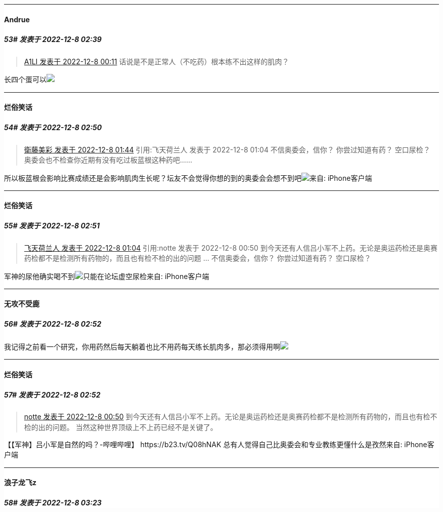 *****

####  Andrue  
##### 53#       发表于 2022-12-8 02:39

<blockquote><a href="httphttps://bbs.saraba1st.com/2b/forum.php?mod=redirect&amp;goto=findpost&amp;pid=58824330&amp;ptid=2108810" target="_blank">A1LI 发表于 2022-12-8 00:11</a>
话说是不是正常人（不吃药）根本练不出这样的肌肉？</blockquote>
长四个蛋可以<img src="https://static.saraba1st.com/image/smiley/face2017/066.png" referrerpolicy="no-referrer">

*****

####  烂俗笑话  
##### 54#       发表于 2022-12-8 02:50

<blockquote><a href="httphttps://bbs.saraba1st.com/2b/forum.php?mod=redirect&amp;goto=findpost&amp;pid=58825159&amp;ptid=2108810" target="_blank"> 衛藤美彩 发表于 2022-12-8 01:44</a> 引用:飞天荷兰人 发表于 2022-12-8 01:04 不信奥委会，信你？ 你尝过知道有药？ 空口尿检？ 奥委会也不检查你近期有没有吃过板蓝根这种药吧……  </blockquote>
所以板蓝根会影响比赛成绩还是会影响肌肉生长呢？坛友不会觉得你想的到的奥委会会想不到吧<img src="https://static.saraba1st.com/image/smiley/face2017/067.png" referrerpolicy="no-referrer">来自: iPhone客户端

*****

####  烂俗笑话  
##### 55#       发表于 2022-12-8 02:51

<blockquote><a href="httphttps://bbs.saraba1st.com/2b/forum.php?mod=redirect&amp;goto=findpost&amp;pid=58824889&amp;ptid=2108810" target="_blank"> 飞天荷兰人 发表于 2022-12-8 01:04</a> 引用:notte 发表于 2022-12-8 00:50 到今天还有人信吕小军不上药。无论是奥运药检还是奥赛药检都不是检测所有药物的，而且也有检不检的出的问题 ... 不信奥委会，信你？ 你尝过知道有药？ 空口尿检？ </blockquote>
军神的尿他确实喝不到<img src="https://static.saraba1st.com/image/smiley/face2017/067.png" referrerpolicy="no-referrer">只能在论坛虚空尿检来自: iPhone客户端

*****

####  无攻不受鹿  
##### 56#       发表于 2022-12-8 02:52

我记得之前看一个研究，你用药然后每天躺着也比不用药每天练长肌肉多，那必须得用啊<img src="https://static.saraba1st.com/image/smiley/face2017/067.png" referrerpolicy="no-referrer">

*****

####  烂俗笑话  
##### 57#       发表于 2022-12-8 02:52

<blockquote><a href="httphttps://bbs.saraba1st.com/2b/forum.php?mod=redirect&amp;goto=findpost&amp;pid=58824723&amp;ptid=2108810" target="_blank"> notte 发表于 2022-12-8 00:50</a> 到今天还有人信吕小军不上药。无论是奥运药检还是奥赛药检都不是检测所有药物的，而且也有检不检的出的问题。 当然这种世界顶级上不上药已经不是关键了。 </blockquote>
【【军神】吕小军是自然的吗？-哔哩哔哩】 https://b23.tv/Q08hNAK
总有人觉得自己比奥委会和专业教练更懂什么是孜然来自: iPhone客户端

*****

####  浪子龙飞z  
##### 58#       发表于 2022-12-8 03:23
